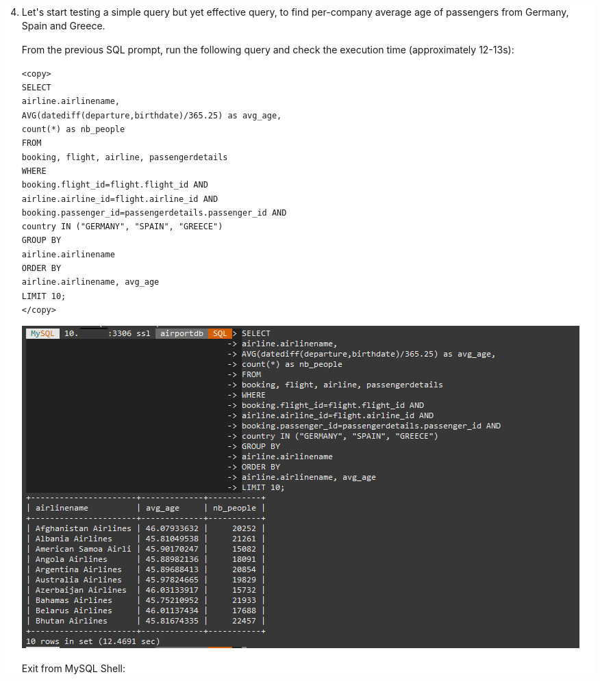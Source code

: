 4. Let's start testing a simple query but yet effective query, to find per-company average age of passengers from Germany, Spain and Greece.
  
  	From the previous SQL prompt, run the following query and check the execution time (approximately 12-13s):
    ```
    <copy>
    SELECT
    airline.airlinename,
    AVG(datediff(departure,birthdate)/365.25) as avg_age,
    count(*) as nb_people
    FROM
    booking, flight, airline, passengerdetails
    WHERE
    booking.flight_id=flight.flight_id AND
    airline.airline_id=flight.airline_id AND
    booking.passenger_id=passengerdetails.passenger_id AND
    country IN ("GERMANY", "SPAIN", "GREECE")
    GROUP BY
    airline.airlinename
    ORDER BY
    airline.airlinename, avg_age
    LIMIT 10;
    </copy>
    ```
  	![Query run for airportdb](./images/Lab3-task1.4.png)

  	Exit from MySQL Shell:
    